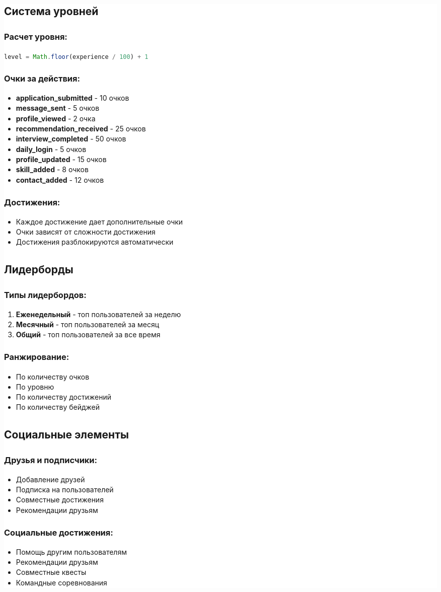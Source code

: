 ## Система уровней

### Расчет уровня:
```javascript
level = Math.floor(experience / 100) + 1
```

### Очки за действия:
- **application_submitted** - 10 очков
- **message_sent** - 5 очков
- **profile_viewed** - 2 очка
- **recommendation_received** - 25 очков
- **interview_completed** - 50 очков
- **daily_login** - 5 очков
- **profile_updated** - 15 очков
- **skill_added** - 8 очков
- **contact_added** - 12 очков

### Достижения:
- Каждое достижение дает дополнительные очки
- Очки зависят от сложности достижения
- Достижения разблокируются автоматически

## Лидерборды

### Типы лидербордов:
1. **Еженедельный** - топ пользователей за неделю
2. **Месячный** - топ пользователей за месяц
3. **Общий** - топ пользователей за все время

### Ранжирование:
- По количеству очков
- По уровню
- По количеству достижений
- По количеству бейджей

## Социальные элементы

### Друзья и подписчики:
- Добавление друзей
- Подписка на пользователей
- Совместные достижения
- Рекомендации друзьям

### Социальные достижения:
- Помощь другим пользователям
- Рекомендации друзьям
- Совместные квесты
- Командные соревнования
